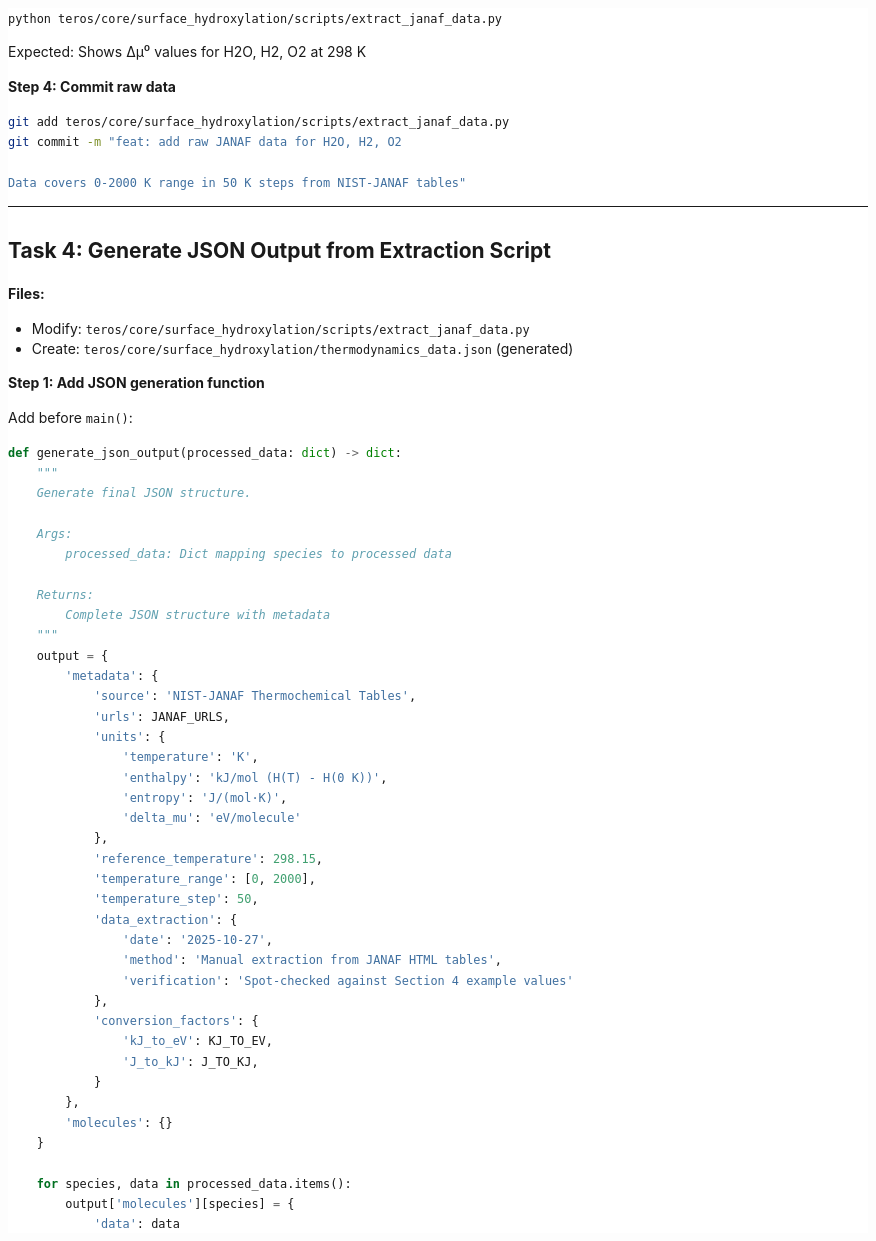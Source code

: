 ```bash
python teros/core/surface_hydroxylation/scripts/extract_janaf_data.py
```

Expected: Shows Δμ⁰ values for H2O, H2, O2 at 298 K

**Step 4: Commit raw data**

```bash
git add teros/core/surface_hydroxylation/scripts/extract_janaf_data.py
git commit -m "feat: add raw JANAF data for H2O, H2, O2

Data covers 0-2000 K range in 50 K steps from NIST-JANAF tables"
```

---

## Task 4: Generate JSON Output from Extraction Script

**Files:**
- Modify: `teros/core/surface_hydroxylation/scripts/extract_janaf_data.py`
- Create: `teros/core/surface_hydroxylation/thermodynamics_data.json` (generated)

**Step 1: Add JSON generation function**

Add before `main()`:

```python
def generate_json_output(processed_data: dict) -> dict:
    """
    Generate final JSON structure.

    Args:
        processed_data: Dict mapping species to processed data

    Returns:
        Complete JSON structure with metadata
    """
    output = {
        'metadata': {
            'source': 'NIST-JANAF Thermochemical Tables',
            'urls': JANAF_URLS,
            'units': {
                'temperature': 'K',
                'enthalpy': 'kJ/mol (H(T) - H(0 K))',
                'entropy': 'J/(mol·K)',
                'delta_mu': 'eV/molecule'
            },
            'reference_temperature': 298.15,
            'temperature_range': [0, 2000],
            'temperature_step': 50,
            'data_extraction': {
                'date': '2025-10-27',
                'method': 'Manual extraction from JANAF HTML tables',
                'verification': 'Spot-checked against Section 4 example values'
            },
            'conversion_factors': {
                'kJ_to_eV': KJ_TO_EV,
                'J_to_kJ': J_TO_KJ,
            }
        },
        'molecules': {}
    }

    for species, data in processed_data.items():
        output['molecules'][species] = {
            'data': data
```